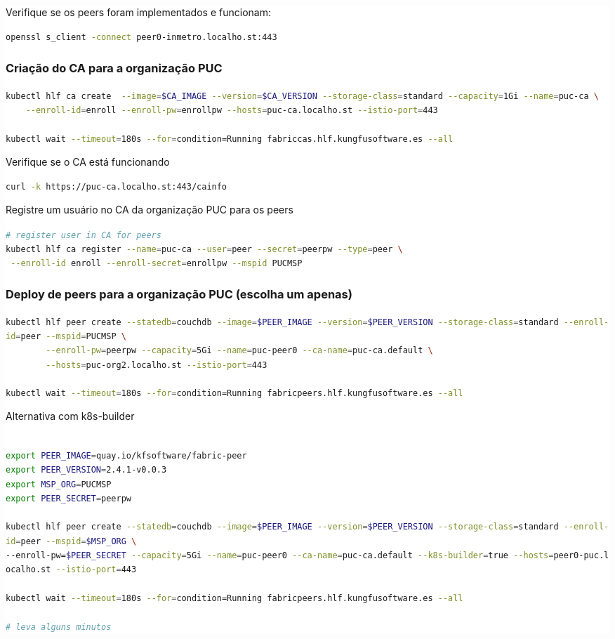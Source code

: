 Verifique se os peers foram implementados e funcionam:

```bash
openssl s_client -connect peer0-inmetro.localho.st:443

```

### Criação do CA para a organização PUC

```bash
kubectl hlf ca create  --image=$CA_IMAGE --version=$CA_VERSION --storage-class=standard --capacity=1Gi --name=puc-ca \
    --enroll-id=enroll --enroll-pw=enrollpw --hosts=puc-ca.localho.st --istio-port=443

kubectl wait --timeout=180s --for=condition=Running fabriccas.hlf.kungfusoftware.es --all
```

Verifique se o CA está funcionando

```bash
curl -k https://puc-ca.localho.st:443/cainfo
```

Registre um usuário no CA da organização PUC para os peers

```bash
# register user in CA for peers
kubectl hlf ca register --name=puc-ca --user=peer --secret=peerpw --type=peer \
 --enroll-id enroll --enroll-secret=enrollpw --mspid PUCMSP
```

### Deploy de peers para a organização PUC (escolha um apenas)

```bash
kubectl hlf peer create --statedb=couchdb --image=$PEER_IMAGE --version=$PEER_VERSION --storage-class=standard --enroll-id=peer --mspid=PUCMSP \
        --enroll-pw=peerpw --capacity=5Gi --name=puc-peer0 --ca-name=puc-ca.default \
        --hosts=puc-org2.localho.st --istio-port=443

kubectl wait --timeout=180s --for=condition=Running fabricpeers.hlf.kungfusoftware.es --all
```

Alternativa com k8s-builder

```bash

export PEER_IMAGE=quay.io/kfsoftware/fabric-peer
export PEER_VERSION=2.4.1-v0.0.3
export MSP_ORG=PUCMSP
export PEER_SECRET=peerpw

kubectl hlf peer create --statedb=couchdb --image=$PEER_IMAGE --version=$PEER_VERSION --storage-class=standard --enroll-id=peer --mspid=$MSP_ORG \
--enroll-pw=$PEER_SECRET --capacity=5Gi --name=puc-peer0 --ca-name=puc-ca.default --k8s-builder=true --hosts=peer0-puc.localho.st --istio-port=443

kubectl wait --timeout=180s --for=condition=Running fabricpeers.hlf.kungfusoftware.es --all

# leva alguns minutos

```
